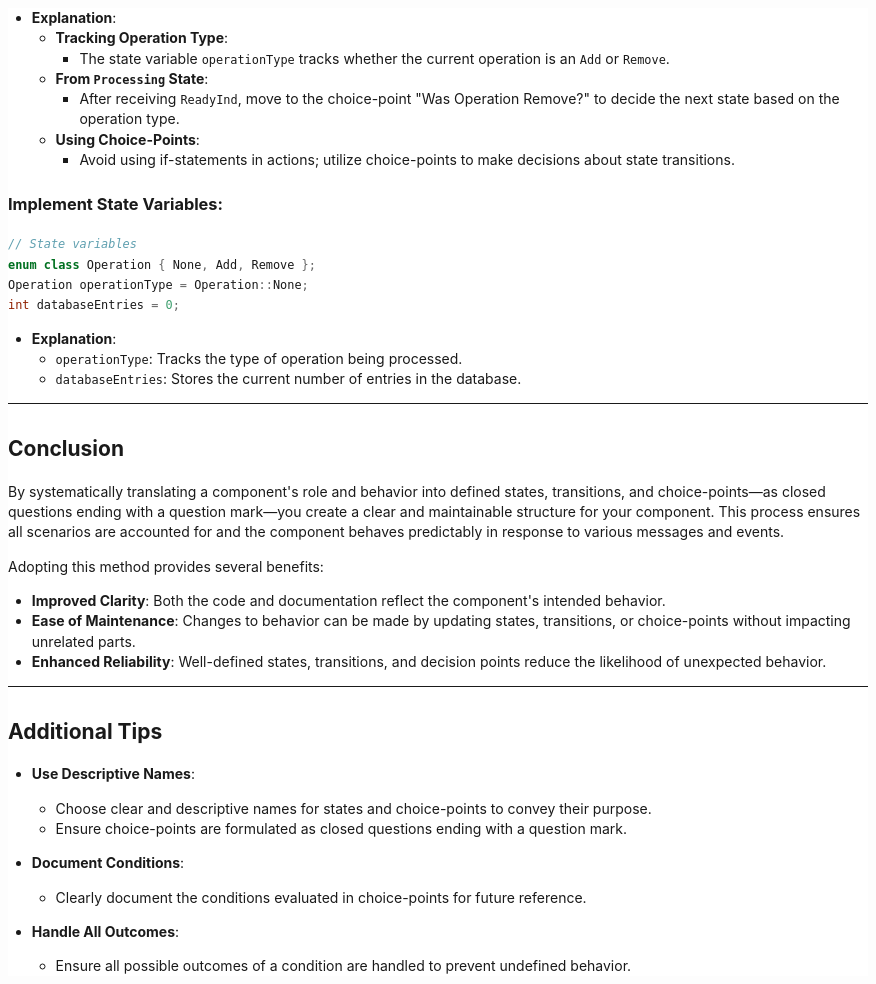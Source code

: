 - **Explanation**:
  - **Tracking Operation Type**:
    - The state variable `operationType` tracks whether the current operation is an `Add` or `Remove`.
  - **From `Processing` State**:
    - After receiving `ReadyInd`, move to the choice-point "Was Operation Remove?" to decide the next state based on the operation type.
  - **Using Choice-Points**:
    - Avoid using if-statements in actions; utilize choice-points to make decisions about state transitions.

### Implement State Variables:

```cpp
// State variables
enum class Operation { None, Add, Remove };
Operation operationType = Operation::None;
int databaseEntries = 0;
```

- **Explanation**:
  - `operationType`: Tracks the type of operation being processed.
  - `databaseEntries`: Stores the current number of entries in the database.

---

## Conclusion

By systematically translating a component's role and behavior into defined states, transitions, and choice-points—as closed questions ending with a question mark—you create a clear and maintainable structure for your component. This process ensures all scenarios are accounted for and the component behaves predictably in response to various messages and events.

Adopting this method provides several benefits:

- **Improved Clarity**: Both the code and documentation reflect the component's intended behavior.
- **Ease of Maintenance**: Changes to behavior can be made by updating states, transitions, or choice-points without impacting unrelated parts.
- **Enhanced Reliability**: Well-defined states, transitions, and decision points reduce the likelihood of unexpected behavior.

---

## Additional Tips

- **Use Descriptive Names**:
  - Choose clear and descriptive names for states and choice-points to convey their purpose.
  - Ensure choice-points are formulated as closed questions ending with a question mark.

- **Document Conditions**:
  - Clearly document the conditions evaluated in choice-points for future reference.

- **Handle All Outcomes**:
  - Ensure all possible outcomes of a condition are handled to prevent undefined behavior.
